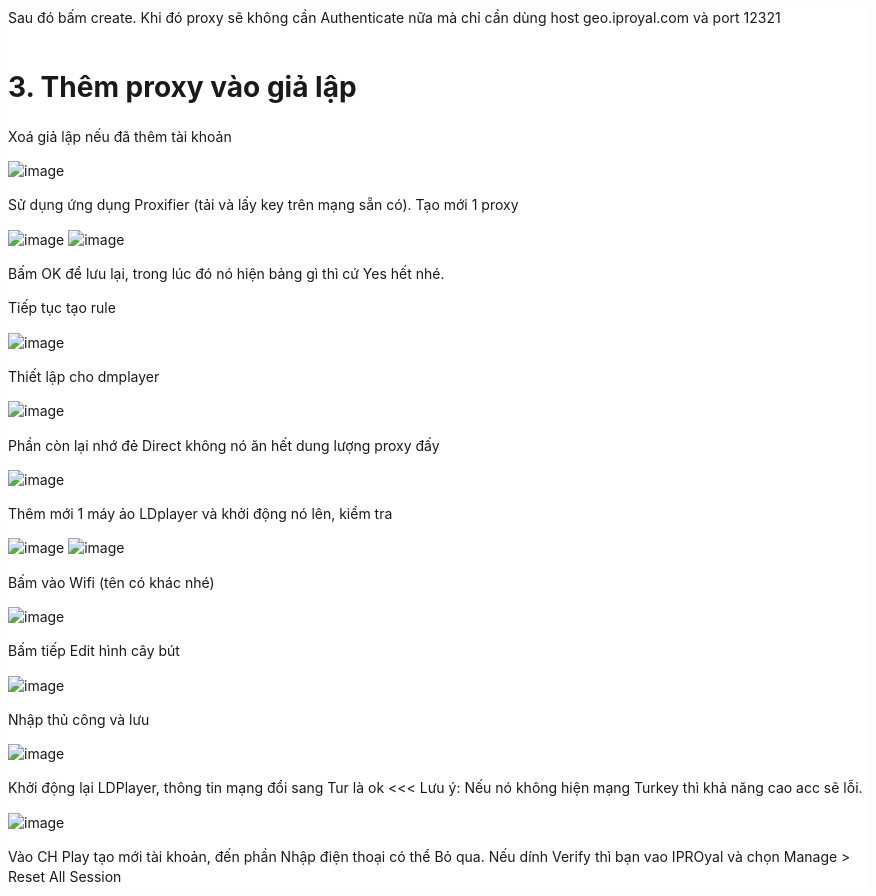 Sau đó bấm create. Khi đó proxy sẽ không cần Authenticate nữa mà chỉ cần dùng host geo.iproyal.com và port 12321

# 3. Thêm proxy vào giả lập

Xoá giả lập nếu đã thêm tài khoản 

<img width="350" alt="image" src="https://github.com/thangnd85-1/g/assets/136178950/d92fdde8-003b-4543-b37e-e419dbb8ce80">

Sử dụng ứng dụng Proxifier (tải và lấy key trên mạng sẵn có). Tạo mới 1 proxy 

<img width="177" alt="image" src="https://github.com/thangnd85-1/g/assets/136178950/cf9d50a6-02c0-47e2-b9e7-27dfe9cd2957">

<img width="285" alt="image" src="https://github.com/thangnd85-1/g/assets/136178950/271017d4-9a8f-4e4c-aff5-ea5129b97f82">

Bấm OK để lưu lại, trong lúc đó nó hiện bảng gì thì cứ Yes hết nhé.

Tiếp tục tạo rule 

<img width="163" alt="image" src="https://github.com/thangnd85-1/g/assets/136178950/0a404d93-1e37-47b2-9e1e-d69c862d42cf">

Thiết lập cho dmplayer 

<img width="360" alt="image" src="https://github.com/thangnd85-1/g/assets/136178950/239077dc-c408-4e5f-bb45-f182dc6af681">

Phần còn lại nhớ đẻ Direct không nó ăn hết dung lượng proxy đấy 

<img width="543" alt="image" src="https://github.com/thangnd85-1/g/assets/136178950/9988e775-aea9-4992-a7a9-2f2aac347e80">

Thêm mới 1 máy ảo LDplayer và khởi động nó lên, kiểm tra

<img width="261" alt="image" src="https://github.com/thangnd85-1/g/assets/136178950/5bf08888-74ba-4a80-87c0-44fe50f12d51">

<img width="350" alt="image" src="https://github.com/thangnd85-1/g/assets/136178950/6d873812-d0fd-4bc8-af6f-e07e76db0b96">

Bấm vào Wifi (tên có khác nhé)

<img width="370" alt="image" src="https://github.com/thangnd85-1/g/assets/136178950/904439f4-7ffb-4fc0-b2f0-eb61821cb32b">

Bấm tiếp Edit hình cây bút

<img width="948" alt="image" src="https://github.com/thangnd85-1/g/assets/136178950/c81e8db6-3a89-4023-94ba-a004b9d3c00b">

Nhập thủ công và lưu 

<img width="499" alt="image" src="https://github.com/thangnd85-1/g/assets/136178950/51525569-b10e-44b2-83a1-8ae3da4cbd06">

Khởi động lại LDPlayer, thông tin mạng đổi sang Tur là ok <<< Lưu ý: Nếu nó không hiện mạng Turkey thì khả năng cao acc sẽ lỗi.

<img width="254" alt="image" src="https://github.com/thangnd85-1/g/assets/136178950/a4fc2a1f-6089-45ae-b398-6f6e47b84d5a">

Vào CH Play tạo mới tài khoản, đến phần Nhập điện thoại có thể Bỏ qua. Nếu dính Verify thì bạn vao IPROyal và chọn Manage > Reset All Session
